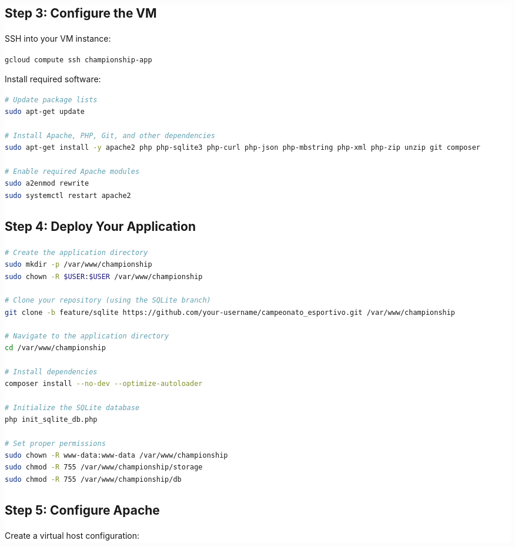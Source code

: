 ## Step 3: Configure the VM

SSH into your VM instance:

```bash
gcloud compute ssh championship-app
```

Install required software:

```bash
# Update package lists
sudo apt-get update

# Install Apache, PHP, Git, and other dependencies
sudo apt-get install -y apache2 php php-sqlite3 php-curl php-json php-mbstring php-xml php-zip unzip git composer

# Enable required Apache modules
sudo a2enmod rewrite
sudo systemctl restart apache2
```

## Step 4: Deploy Your Application

```bash
# Create the application directory
sudo mkdir -p /var/www/championship
sudo chown -R $USER:$USER /var/www/championship

# Clone your repository (using the SQLite branch)
git clone -b feature/sqlite https://github.com/your-username/campeonato_esportivo.git /var/www/championship

# Navigate to the application directory
cd /var/www/championship

# Install dependencies
composer install --no-dev --optimize-autoloader

# Initialize the SQLite database
php init_sqlite_db.php

# Set proper permissions
sudo chown -R www-data:www-data /var/www/championship
sudo chmod -R 755 /var/www/championship/storage
sudo chmod -R 755 /var/www/championship/db
```

## Step 5: Configure Apache

Create a virtual host configuration:
